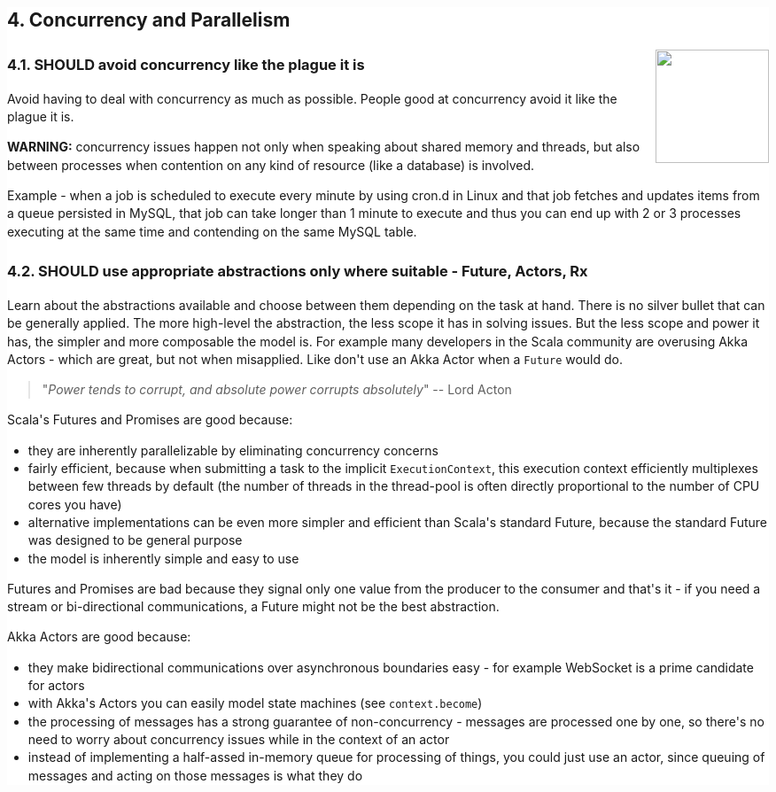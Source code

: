 ## 4. Concurrency and Parallelism

<img src="https://raw.githubusercontent.com/monifu/scala-best-practices/master/assets/scala-logo-256.png"  align="right" width="128" height="128" />

### 4.1. SHOULD avoid concurrency like the plague it is

Avoid having to deal with concurrency as much as possible. People good
at concurrency avoid it like the plague it is.

**WARNING:** concurrency issues happen not only when speaking about
shared memory and threads, but also between processes when contention
on any kind of resource (like a database) is involved.

Example - when a job is scheduled to execute every minute by using
cron.d in Linux and that job fetches and updates items from a queue
persisted in MySQL, that job can take longer than 1 minute to execute
and thus you can end up with 2 or 3 processes executing at the same
time and contending on the same MySQL table.

### 4.2. SHOULD use appropriate abstractions only where suitable - Future, Actors, Rx

Learn about the abstractions available and choose between them
depending on the task at hand. There is no silver bullet that can be
generally applied. The more high-level the abstraction, the less scope
it has in solving issues. But the less scope and power it has, the simpler
and more composable the model is. For example many developers in the Scala
community are overusing Akka Actors - which are great, but not when
misapplied. Like don't use an Akka Actor when a `Future` would do.

> "*Power tends to corrupt, and absolute power corrupts absolutely*" -- Lord Acton

Scala's Futures and Promises are good because:

- they are inherently parallelizable by eliminating concurrency
  concerns
- fairly efficient, because when submitting a task to the implicit
  `ExecutionContext`, this execution context efficiently multiplexes
  between few threads by default (the number of threads in the
  thread-pool is often directly proportional to the number of CPU cores
  you have)
- alternative implementations can be even more simpler and efficient 
  than Scala's standard Future, because the standard Future was designed
  to be general purpose
- the model is inherently simple and easy to use

Futures and Promises are bad because they signal only one value from
the producer to the consumer and that's it - if you need a stream or
bi-directional communications, a Future might not be the best
abstraction.

Akka Actors are good because:

- they make bidirectional communications over asynchronous boundaries
  easy - for example WebSocket is a prime candidate for actors
- with Akka's Actors you can easily model state machines (see
  `context.become`)
- the processing of messages has a strong guarantee of
  non-concurrency - messages are processed one by one, so there's no
  need to worry about concurrency issues while in the context of an
  actor
- instead of implementing a half-assed in-memory queue for processing
  of things, you could just use an actor, since queuing of messages and
  acting on those messages is what they do
